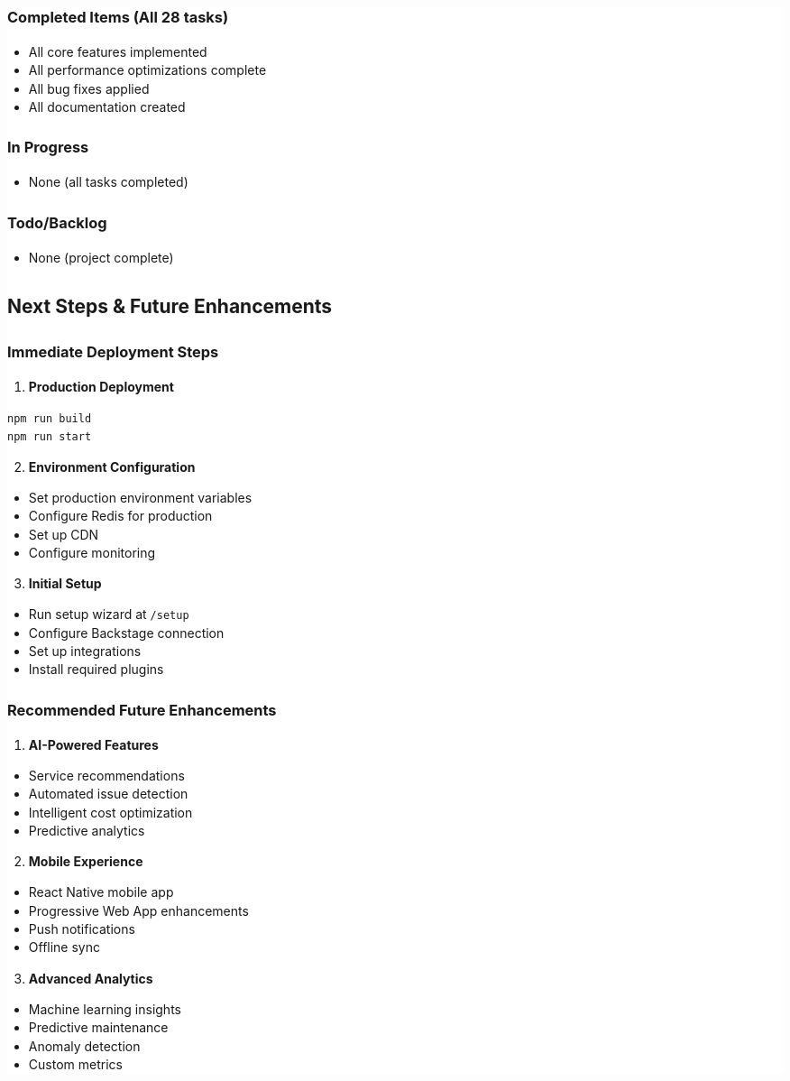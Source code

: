 ### Completed Items (All 28 tasks)
- All core features implemented
- All performance optimizations complete
- All bug fixes applied
- All documentation created

### In Progress
- None (all tasks completed)

### Todo/Backlog
- None (project complete)

## Next Steps & Future Enhancements

### Immediate Deployment Steps
1. **Production Deployment**
 ```bash
 npm run build
 npm run start
 ```

2. **Environment Configuration**
 - Set production environment variables
 - Configure Redis for production
 - Set up CDN
 - Configure monitoring

3. **Initial Setup**
 - Run setup wizard at `/setup`
 - Configure Backstage connection
 - Set up integrations
 - Install required plugins

### Recommended Future Enhancements
1. **AI-Powered Features**
 - Service recommendations
 - Automated issue detection
 - Intelligent cost optimization
 - Predictive analytics

2. **Mobile Experience**
 - React Native mobile app
 - Progressive Web App enhancements
 - Push notifications
 - Offline sync

3. **Advanced Analytics**
 - Machine learning insights
 - Predictive maintenance
 - Anomaly detection
 - Custom metrics
